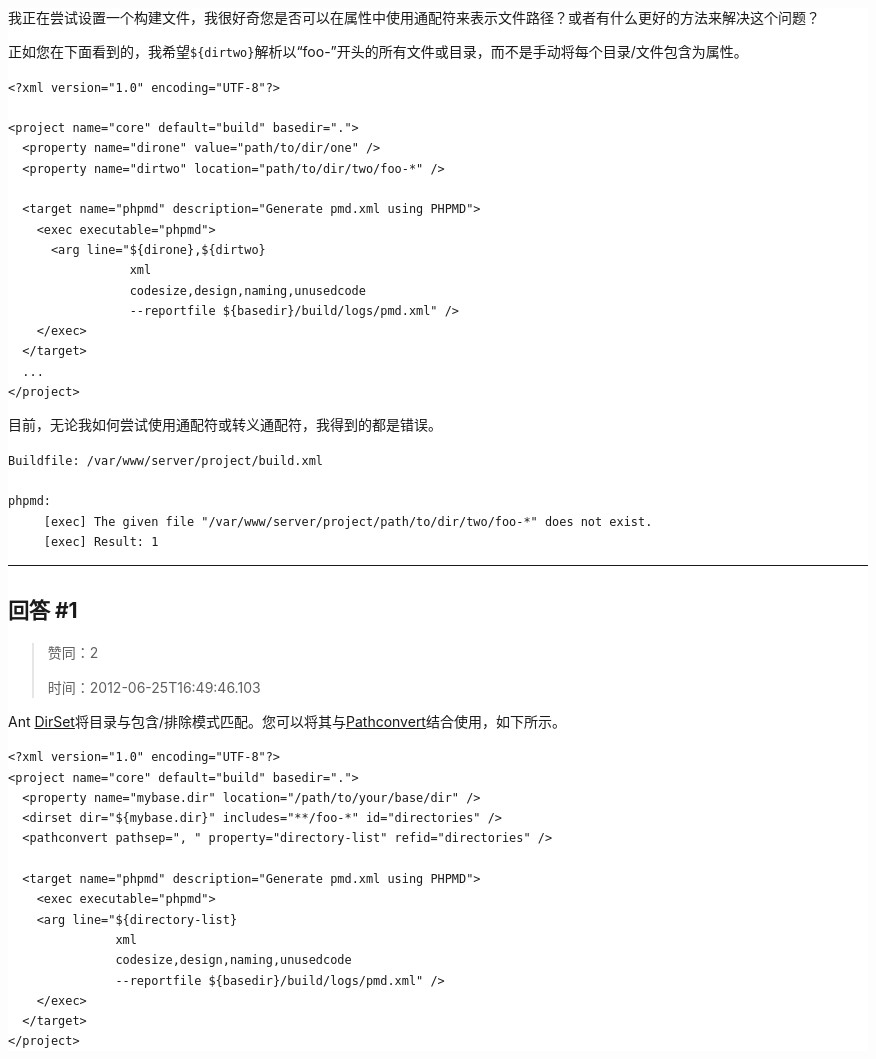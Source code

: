 我正在尝试设置一个构建文件，我很好奇您是否可以在属性中使用通配符来表示文件路径？或者有什么更好的方法来解决这个问题？

正如您在下面看到的，我希望`${dirtwo}`解析以“foo-”开头的所有文件或目录，而不是手动将每个目录/文件包含为属性。

```
<?xml version="1.0" encoding="UTF-8"?>

<project name="core" default="build" basedir=".">
  <property name="dirone" value="path/to/dir/one" />
  <property name="dirtwo" location="path/to/dir/two/foo-*" />

  <target name="phpmd" description="Generate pmd.xml using PHPMD">
    <exec executable="phpmd">
      <arg line="${dirone},${dirtwo}
                 xml
                 codesize,design,naming,unusedcode
                 --reportfile ${basedir}/build/logs/pmd.xml" />
    </exec>
  </target>
  ...
</project> 
```

目前，无论我如何尝试使用通配符或转义通配符，我得到的都是错误。

```
Buildfile: /var/www/server/project/build.xml

phpmd:
     [exec] The given file "/var/www/server/project/path/to/dir/two/foo-*" does not exist.
     [exec] Result: 1 
```

* * *

## 回答 #1

> 赞同：2
> 
> 时间：2012-06-25T16:49:46.103

Ant [DirSet](http://ant.apache.org/manual/Types/dirset.html)将目录与包含/排除模式匹配。您可以将其与[Pathconvert](http://ant.apache.org/manual/Tasks/pathconvert.html)结合使用，如下所示。

```
<?xml version="1.0" encoding="UTF-8"?>
<project name="core" default="build" basedir=".">
  <property name="mybase.dir" location="/path/to/your/base/dir" />
  <dirset dir="${mybase.dir}" includes="**/foo-*" id="directories" />
  <pathconvert pathsep=", " property="directory-list" refid="directories" />

  <target name="phpmd" description="Generate pmd.xml using PHPMD">
    <exec executable="phpmd">
    <arg line="${directory-list} 
               xml
               codesize,design,naming,unusedcode
               --reportfile ${basedir}/build/logs/pmd.xml" />
    </exec>
  </target>
</project> 
```

